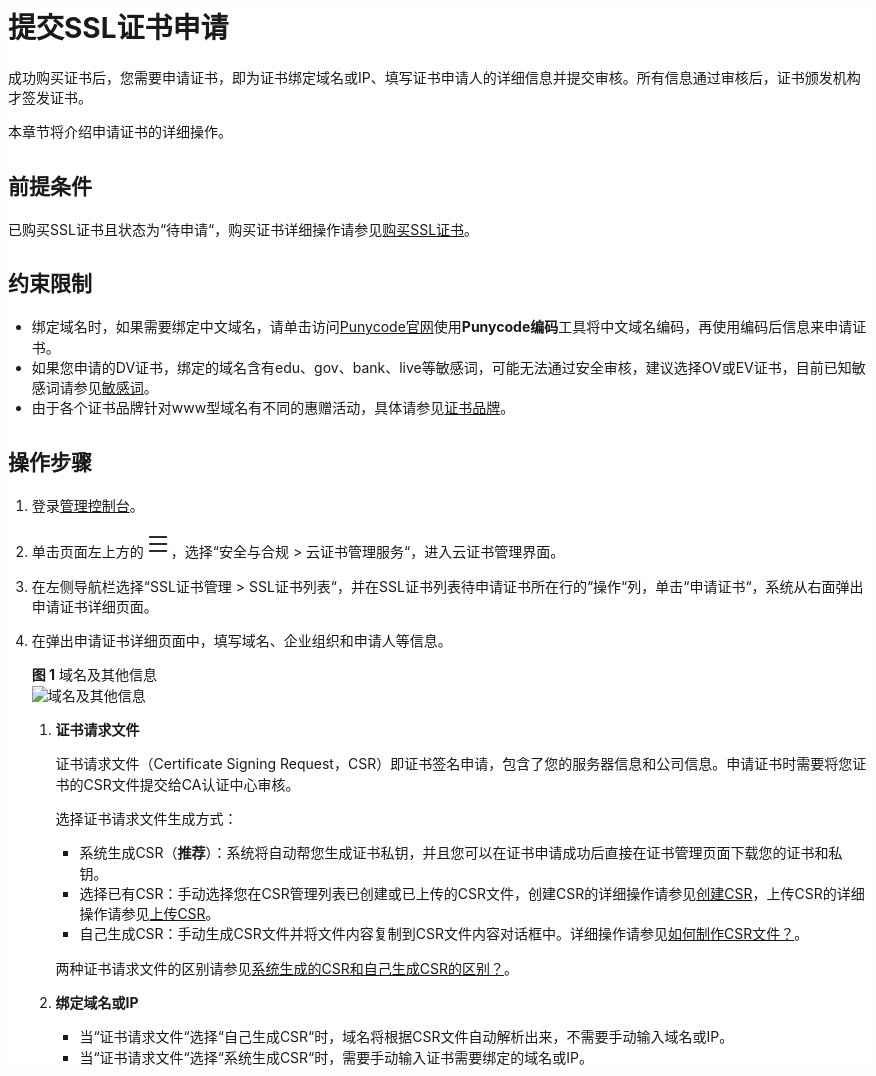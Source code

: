# 提交SSL证书申请<a name="ccm_01_0075"></a>

成功购买证书后，您需要申请证书，即为证书绑定域名或IP、填写证书申请人的详细信息并提交审核。所有信息通过审核后，证书颁发机构才签发证书。

本章节将介绍申请证书的详细操作。

## 前提条件<a name="zh-cn_topic_0000001124518813_zh-cn_topic_0196219185_zh-cn_topic_0195832400_section44577682154546"></a>

已购买SSL证书且状态为“待申请“，购买证书详细操作请参见[购买SSL证书](购买SSL证书.md)。

## 约束限制<a name="zh-cn_topic_0000001124518813_zh-cn_topic_0196219185_section146713451140"></a>

-   绑定域名时，如果需要绑定中文域名，请单击访问[Punycode官网](https://www.punycoder.com/)使用**Punycode编码**工具将中文域名编码，再使用编码后信息来申请证书。
-   如果您申请的DV证书，绑定的域名含有edu、gov、bank、live等敏感词，可能无法通过安全审核，建议选择OV或EV证书，目前已知敏感词请参见[敏感词](https://support.huaweicloud.com/ccm_faq/ccm_01_0193.html#section1)。
-   由于各个证书品牌针对www型域名有不同的惠赠活动，具体请参见[证书品牌](https://support.huaweicloud.com/productdesc-ccm/ccm_01_0219.html#section0)。

## 操作步骤<a name="zh-cn_topic_0000001124518813_zh-cn_topic_0196219185_zh-cn_topic_0195832400_section11319557154550"></a>

1.  登录[管理控制台](https://console.huaweicloud.com/)。
2.  单击页面左上方的![](figures/icon-servicelist.png)，选择“安全与合规  \>  云证书管理服务“，进入云证书管理界面。
3.  在左侧导航栏选择“SSL证书管理 \>  SSL证书列表“，并在SSL证书列表待申请证书所在行的“操作“列，单击“申请证书“，系统从右面弹出申请证书详细页面。
4.  在弹出申请证书详细页面中，填写域名、企业组织和申请人等信息。

    **图 1**  域名及其他信息<a name="fig11883657153011"></a>  
    ![](figures/域名及其他信息.png "域名及其他信息")

    1.  **证书请求文件**

        证书请求文件（Certificate Signing Request，CSR）即证书签名申请，包含了您的服务器信息和公司信息。申请证书时需要将您证书的CSR文件提交给CA认证中心审核。

        选择证书请求文件生成方式：

        -   系统生成CSR（**推荐**）：系统将自动帮您生成证书私钥，并且您可以在证书申请成功后直接在证书管理页面下载您的证书和私钥。
        -   选择已有CSR：手动选择您在CSR管理列表已创建或已上传的CSR文件，创建CSR的详细操作请参见[创建CSR](https://support.huaweicloud.com/usermanual-ccm/ccm_01_0363.html)，上传CSR的详细操作请参见[上传CSR](https://support.huaweicloud.com/usermanual-ccm/ccm_01_0364.html)。
        -   自己生成CSR：手动生成CSR文件并将文件内容复制到CSR文件内容对话框中。详细操作请参见[如何制作CSR文件？](https://support.huaweicloud.com/ccm_faq/ccm_01_0059.html)。

        两种证书请求文件的区别请参见[系统生成的CSR和自己生成CSR的区别？](https://support.huaweicloud.com/ccm_faq/ccm_01_0234.html)。

    2.  **绑定域名或IP**
        -   当“证书请求文件“选择“自己生成CSR“时，域名将根据CSR文件自动解析出来，不需要手动输入域名或IP。
        -   当“证书请求文件“选择“系统生成CSR“时，需要手动输入证书需要绑定的域名或IP。
